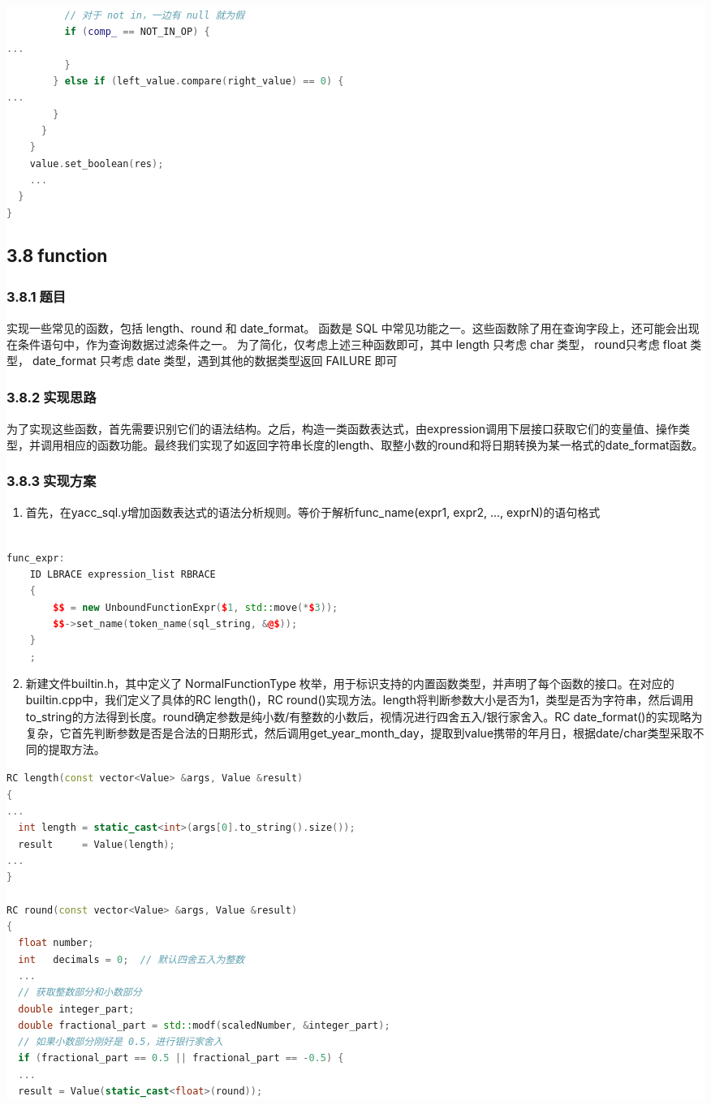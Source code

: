 ```C++
          // 对于 not in，一边有 null 就为假
          if (comp_ == NOT_IN_OP) {
...
          }
        } else if (left_value.compare(right_value) == 0) {
...
        }
      }
    }
    value.set_boolean(res);
    ...
  }
}
```
## 3.8 function
### 3.8.1 题目
实现一些常见的函数，包括 length、round 和 date_format。
函数是 SQL 中常见功能之一。这些函数除了用在查询字段上，还可能会出现在条件语句中，作为查询数据过滤条件之一。
为了简化，仅考虑上述三种函数即可，其中 length 只考虑 char 类型， round只考虑 float 类型， date_format 只考虑 date 类型，遇到其他的数据类型返回 FAILURE 即可
### 3.8.2 实现思路
为了实现这些函数，首先需要识别它们的语法结构。之后，构造一类函数表达式，由expression调用下层接口获取它们的变量值、操作类型，并调用相应的函数功能。最终我们实现了如返回字符串长度的length、取整小数的round和将日期转换为某一格式的date_format函数。
### 3.8.3 实现方案
1.	首先，在yacc_sql.y增加函数表达式的语法分析规则。等价于解析func_name(expr1, expr2, ..., exprN)的语句格式
```C++

func_expr:
    ID LBRACE expression_list RBRACE
    {
        $$ = new UnboundFunctionExpr($1, std::move(*$3));
        $$->set_name(token_name(sql_string, &@$));
    }
    ;
```
2.	新建文件builtin.h，其中定义了 NormalFunctionType 枚举，用于标识支持的内置函数类型，并声明了每个函数的接口。在对应的builtin.cpp中，我们定义了具体的RC length()，RC round()实现方法。length将判断参数大小是否为1，类型是否为字符串，然后调用to_string的方法得到长度。round确定参数是纯小数/有整数的小数后，视情况进行四舍五入/银行家舍入。RC date_format()的实现略为复杂，它首先判断参数是否是合法的日期形式，然后调用get_year_month_day，提取到value携带的年月日，根据date/char类型采取不同的提取方法。
```C++
RC length(const vector<Value> &args, Value &result)
{
...
  int length = static_cast<int>(args[0].to_string().size());
  result     = Value(length);
...
}

RC round(const vector<Value> &args, Value &result)
{
  float number;
  int   decimals = 0;  // 默认四舍五入为整数
  ...
  // 获取整数部分和小数部分
  double integer_part;
  double fractional_part = std::modf(scaledNumber, &integer_part);
  // 如果小数部分刚好是 0.5，进行银行家舍入
  if (fractional_part == 0.5 || fractional_part == -0.5) {
  ...
  result = Value(static_cast<float>(round));
```